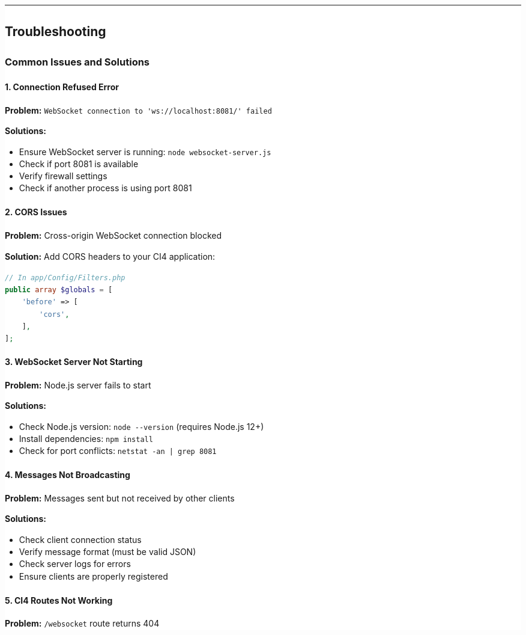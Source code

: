 ```php
```

---

## Troubleshooting

### Common Issues and Solutions

#### 1. Connection Refused Error

**Problem:** `WebSocket connection to 'ws://localhost:8081/' failed`

**Solutions:**
- Ensure WebSocket server is running: `node websocket-server.js`
- Check if port 8081 is available
- Verify firewall settings
- Check if another process is using port 8081

#### 2. CORS Issues

**Problem:** Cross-origin WebSocket connection blocked

**Solution:** Add CORS headers to your CI4 application:

```php
// In app/Config/Filters.php
public array $globals = [
    'before' => [
        'cors',
    ],
];
```

#### 3. WebSocket Server Not Starting

**Problem:** Node.js server fails to start

**Solutions:**
- Check Node.js version: `node --version` (requires Node.js 12+)
- Install dependencies: `npm install`
- Check for port conflicts: `netstat -an | grep 8081`

#### 4. Messages Not Broadcasting

**Problem:** Messages sent but not received by other clients

**Solutions:**
- Check client connection status
- Verify message format (must be valid JSON)
- Check server logs for errors
- Ensure clients are properly registered

#### 5. CI4 Routes Not Working

**Problem:** `/websocket` route returns 404

